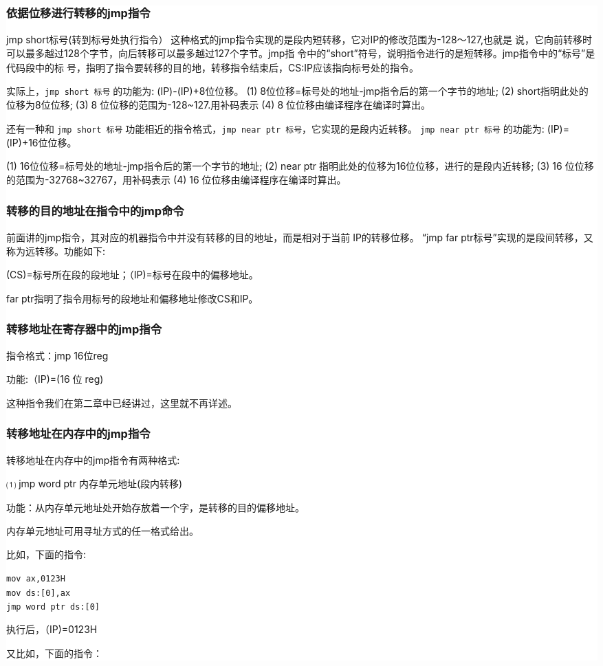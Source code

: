 ### 依据位移进行转移的jmp指令

jmp short标号(转到标号处执行指令）
这种格式的jmp指令实现的是段内短转移，它对IP的修改范围为-128〜127,也就是 说，它向前转移时可以最多越过128个字节，向后转移可以最多越过127个字节。jmp指 令中的“short”符号，说明指令进行的是短转移。jmp指令中的“标号”是代码段中的标 号，指明了指令要转移的目的地，转移指令结束后，CS:IP应该指向标号处的指令。

实际上，`jmp short 标号` 的功能为: (IP)-(IP)+8位位移。
(1) 8位位移=标号处的地址-jmp指令后的第一个字节的地址;
(2) short指明此处的位移为8位位移;
(3) 8 位位移的范围为-128~127.用补码表示
(4) 8 位位移由编译程序在编译时算出。

还有一种和 `jmp short 标号` 功能相近的指令格式，`jmp near ptr 标号`，它实现的是段内近转移。
`jmp near ptr 标号` 的功能为: (IP)=(IP)+16位位移。

(1) 16位位移=标号处的地址-jmp指令后的第一个字节的地址;
(2) near ptr 指明此处的位移为16位位移，进行的是段内近转移;
(3) 16 位位移的范围为-32768~32767，用补码表示
(4) 16 位位移由编译程序在编译时算出。

### 转移的目的地址在指令中的jmp命令

前面讲的jmp指令，其对应的机器指令中并没有转移的目的地址，而是相对于当前 IP的转移位移。
“jmp far ptr标号”实现的是段间转移，又称为远转移。功能如下:

(CS)=标号所在段的段地址；（IP)=标号在段中的偏移地址。 

far ptr指明了指令用标号的段地址和偏移地址修改CS和IP。

### 转移地址在寄存器中的jmp指令

指令格式：jmp 16位reg

功能:（IP)=(16 位 reg)

这种指令我们在第二章中已经讲过，这里就不再详述。

### 转移地址在内存中的jmp指令

转移地址在内存中的jmp指令有两种格式:

⑴ jmp word ptr 内存单元地址(段内转移)

功能：从内存单元地址处开始存放着一个字，是转移的目的偏移地址。

内存单元地址可用寻址方式的任一格式给出。

比如，下面的指令:

```
mov ax,0123H
mov ds:[0],ax
jmp word ptr ds:[0]
```

执行后，（IP)=0123H 

又比如，下面的指令：
